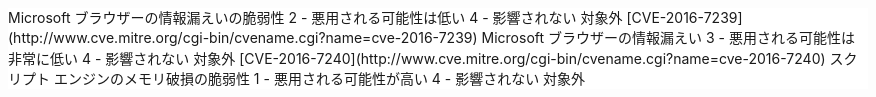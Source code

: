 </td>
<td style="border:1px solid black;">
Microsoft ブラウザーの情報漏えいの脆弱性

</td>
<td style="border:1px solid black;">
2 - 悪用される可能性は低い

</td>
<td style="border:1px solid black;">
4 - 影響されない

</td>
<td style="border:1px solid black;">
対象外

</td>
</tr>
<tr>
<td style="border:1px solid black;">
[CVE-2016-7239](http://www.cve.mitre.org/cgi-bin/cvename.cgi?name=cve-2016-7239)

</td>
<td style="border:1px solid black;">
Microsoft ブラウザーの情報漏えい

</td>
<td style="border:1px solid black;">
3 - 悪用される可能性は非常に低い

</td>
<td style="border:1px solid black;">
4 - 影響されない

</td>
<td style="border:1px solid black;">
対象外

</td>
</tr>
<tr>
<td style="border:1px solid black;">
[CVE-2016-7240](http://www.cve.mitre.org/cgi-bin/cvename.cgi?name=cve-2016-7240)

</td>
<td style="border:1px solid black;">
スクリプト エンジンのメモリ破損の脆弱性

</td>
<td style="border:1px solid black;">
1 - 悪用される可能性が高い

</td>
<td style="border:1px solid black;">
4 - 影響されない

</td>
<td style="border:1px solid black;">
対象外
